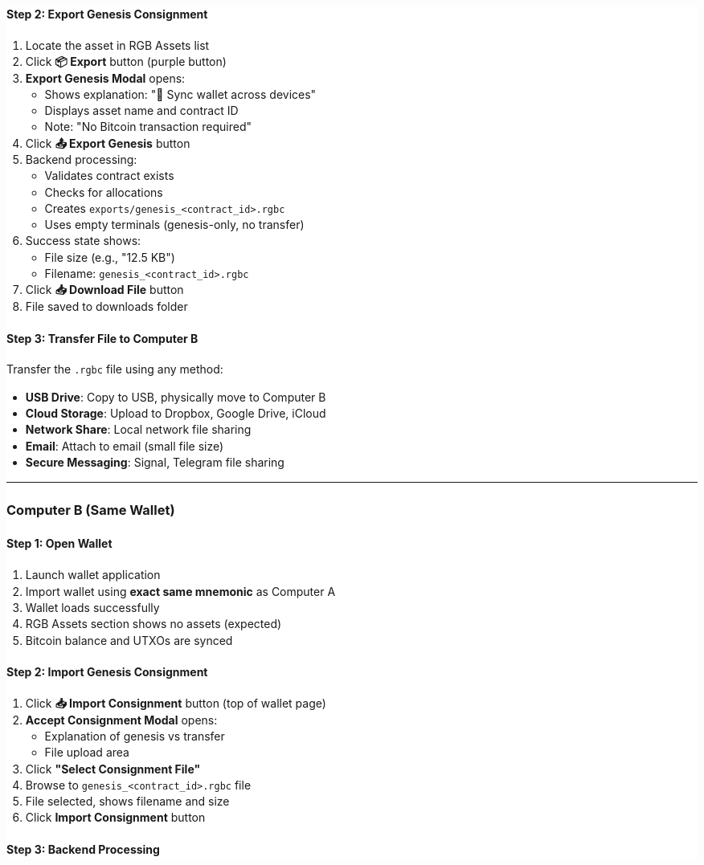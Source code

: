 #### Step 2: Export Genesis Consignment

1. Locate the asset in RGB Assets list
2. Click **📦 Export** button (purple button)
3. **Export Genesis Modal** opens:
   - Shows explanation: "📱 Sync wallet across devices"
   - Displays asset name and contract ID
   - Note: "No Bitcoin transaction required"
4. Click **📤 Export Genesis** button
5. Backend processing:
   - Validates contract exists
   - Checks for allocations
   - Creates `exports/genesis_<contract_id>.rgbc`
   - Uses empty terminals (genesis-only, no transfer)
6. Success state shows:
   - File size (e.g., "12.5 KB")
   - Filename: `genesis_<contract_id>.rgbc`
7. Click **📥 Download File** button
8. File saved to downloads folder

#### Step 3: Transfer File to Computer B

Transfer the `.rgbc` file using any method:
- **USB Drive**: Copy to USB, physically move to Computer B
- **Cloud Storage**: Upload to Dropbox, Google Drive, iCloud
- **Network Share**: Local network file sharing
- **Email**: Attach to email (small file size)
- **Secure Messaging**: Signal, Telegram file sharing

---

### Computer B (Same Wallet)

#### Step 1: Open Wallet

1. Launch wallet application
2. Import wallet using **exact same mnemonic** as Computer A
3. Wallet loads successfully
4. RGB Assets section shows no assets (expected)
5. Bitcoin balance and UTXOs are synced

#### Step 2: Import Genesis Consignment

1. Click **📥 Import Consignment** button (top of wallet page)
2. **Accept Consignment Modal** opens:
   - Explanation of genesis vs transfer
   - File upload area
3. Click **"Select Consignment File"**
4. Browse to `genesis_<contract_id>.rgbc` file
5. File selected, shows filename and size
6. Click **Import Consignment** button

#### Step 3: Backend Processing
